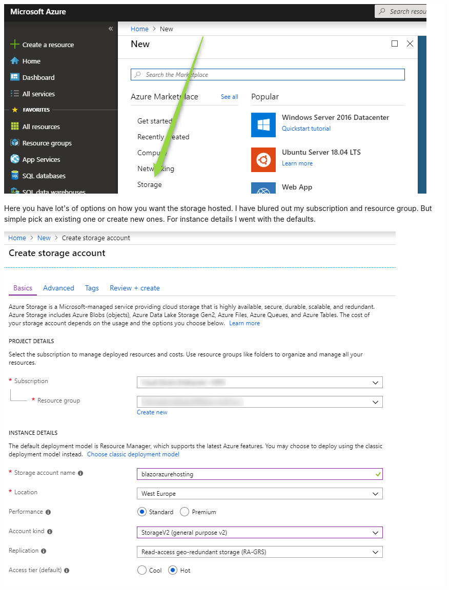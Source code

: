 ![Azure](/assets/blazor/Azure-1.png "Azure")

Here you have lot's of options on how you want the storage hosted. I have blured out my subscription and resource group. But simple pick an existing one or create new ones. For instance details I went with the defaults. 

![Azure](/assets/blazor/Azure-2.png "Azure")
